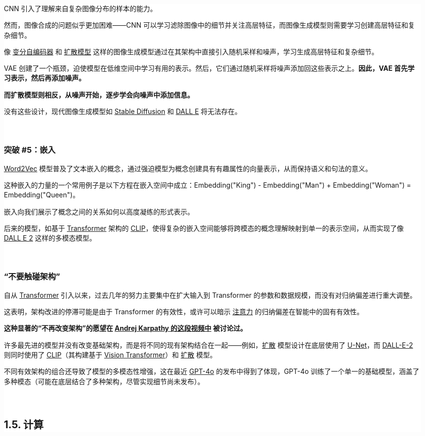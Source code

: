 CNN 引入了理解来自复杂图像分布的样本的能力。

然而，图像合成的问题似乎更加困难——CNN 可以学习滤除图像中的细节并关注高层特征，而图像生成模型则需要学习创建高层特征和复杂细节。

像 [变分自编码器](/05-image-generation/02-vae/04-vae.ipynb) 和 [扩散模型](/05-image-generation/03-diffusion/05-diffusion.ipynb) 这样的图像生成模型通过在其架构中直接引入随机采样和噪声，学习生成高层特征和复杂细节。

VAE 创建了一个瓶颈，迫使模型在低维空间中学习有用的表示。然后，它们通过随机采样将噪声添加回这些表示之上。**因此，VAE 首先学习表示，然后再添加噪声。**

**而扩散模型则相反，从噪声开始，逐步学会向噪声中添加信息。**

没有这些设计，现代图像生成模型如 [Stable Diffusion](https://arxiv.org/abs/2112.10752) 和 [DALL E](/05-image-generation/05-dall-e/) 将无法存在。

<br />

### 突破 #5：嵌入

[Word2Vec](/03-sequence-modeling/04-word2vec/03-word2vec.ipynb) 模型普及了文本嵌入的概念，通过强迫模型为概念创建具有有趣属性的向量表示，从而保持语义和句法的意义。

这种嵌入的力量的一个常用例子是以下方程在嵌入空间中成立：Embedding("King") - Embedding("Man") + Embedding("Woman") = Embedding("Queen")。

嵌入向我们展示了概念之间的关系如何以高度凝练的形式表示。

后来的模型，如基于 [Transformer](/04-transformers/07-vision-transformer/02-vision-transformer.ipynb) 架构的 [CLIP](/05-image-generation/04-clip/02-clip.ipynb)，使得复杂的嵌入空间能够将跨模态的概念理解映射到单一的表示空间，从而实现了像 [DALL E 2](/05-image-generation/05-dall-e/02-dall-e-2.pdf) 这样的多模态模型。

<br />

### “不要触碰架构”

自从 [Transformer](/04-transformers/01-transformer/02-transformer.ipynb) 引入以来，过去几年的努力主要集中在扩大输入到 Transformer 的参数和数据规模，而没有对归纳偏差进行重大调整。

这表明，架构改进的停滞可能是由于 Transformer 的有效性，或许可以暗示 [注意力](/03-sequence-modeling/06-attention/) 的归纳偏差在智能中的固有有效性。

**这种显著的“不再改变架构”的愿望在 [Andrej Karpathy 的这段视频中](https://www.youtube.com/watch?v=9uw3F6rndnA) 被讨论过。**

许多最先进的模型并没有改变基础架构，而是将不同的现有架构结合在一起——例如，[扩散](/05-image-generation/03-diffusion/05-diffusion.ipynb) 模型设计在底层使用了 [U-Net](/01-deep-neural-networks/04-u-net/02-u-net.ipynb)，而 [DALL-E-2](/05-image-generation/05-dall-e/02-dall-e-2.pdf) 则同时使用了 [CLIP](/05-image-generation/04-clip/02-clip.ipynb)（其构建基于 [Vision Transformer](/04-transformers/07-vision-transformer/02-vision-transformer.ipynb)）和 [扩散](/05-image-generation/03-diffusion/05-diffusion.ipynb) 模型。

不同有效架构的组合还导致了模型的多模态性增强，这在最近 [GPT-4o](https://openai.com/index/hello-gpt-4o/) 的发布中得到了体现，GPT-4o 训练了一个单一的基础模型，涵盖了多种模态（可能在底层结合了多种架构，尽管实现细节尚未发布）。

<br />

## 1.5. 计算
